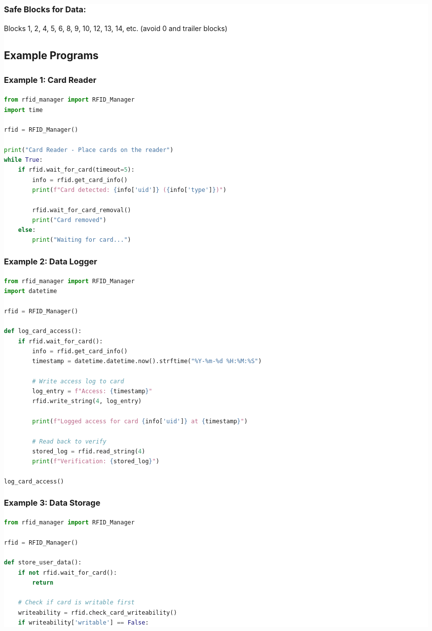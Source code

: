 ### Safe Blocks for Data:
Blocks 1, 2, 4, 5, 6, 8, 9, 10, 12, 13, 14, etc. (avoid 0 and trailer blocks)

## Example Programs

### Example 1: Card Reader
```python
from rfid_manager import RFID_Manager
import time

rfid = RFID_Manager()

print("Card Reader - Place cards on the reader")
while True:
    if rfid.wait_for_card(timeout=5):
        info = rfid.get_card_info()
        print(f"Card detected: {info['uid']} ({info['type']})")
        
        rfid.wait_for_card_removal()
        print("Card removed")
    else:
        print("Waiting for card...")
```

### Example 2: Data Logger
```python
from rfid_manager import RFID_Manager
import datetime

rfid = RFID_Manager()

def log_card_access():
    if rfid.wait_for_card():
        info = rfid.get_card_info()
        timestamp = datetime.datetime.now().strftime("%Y-%m-%d %H:%M:%S")
        
        # Write access log to card
        log_entry = f"Access: {timestamp}"
        rfid.write_string(4, log_entry)
        
        print(f"Logged access for card {info['uid']} at {timestamp}")
        
        # Read back to verify
        stored_log = rfid.read_string(4)
        print(f"Verification: {stored_log}")

log_card_access()
```

### Example 3: Data Storage
```python
from rfid_manager import RFID_Manager

rfid = RFID_Manager()

def store_user_data():
    if not rfid.wait_for_card():
        return
    
    # Check if card is writable first
    writeability = rfid.check_card_writeability()
    if writeability['writable'] == False:
```
